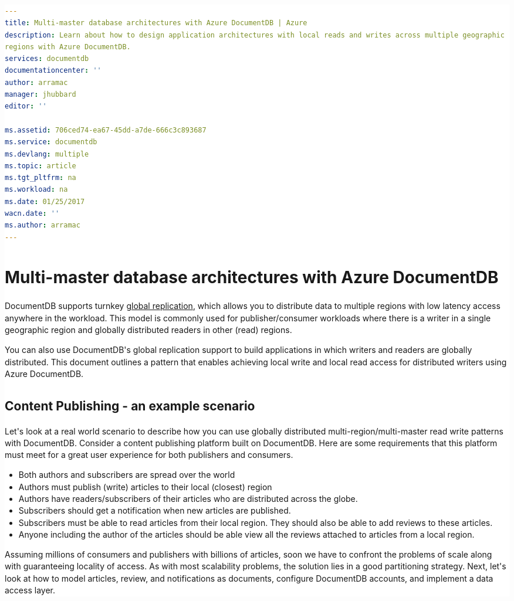 ```yaml
---
title: Multi-master database architectures with Azure DocumentDB | Azure
description: Learn about how to design application architectures with local reads and writes across multiple geographic regions with Azure DocumentDB.
services: documentdb
documentationcenter: ''
author: arramac
manager: jhubbard
editor: ''

ms.assetid: 706ced74-ea67-45dd-a7de-666c3c893687
ms.service: documentdb
ms.devlang: multiple
ms.topic: article
ms.tgt_pltfrm: na
ms.workload: na
ms.date: 01/25/2017
wacn.date: ''
ms.author: arramac
---
```


# Multi-master database architectures with Azure DocumentDB
DocumentDB supports turnkey [global replication](./documentdb-distribute-data-globally.md), which allows you to distribute data to multiple regions with low latency access anywhere in the workload. This model is commonly used for publisher/consumer workloads where there is a writer in a single geographic region and globally distributed readers in other (read) regions. 

You can also use DocumentDB's global replication support to build applications in which writers and readers are globally distributed. This document outlines a pattern that enables achieving local write and local read access for distributed writers using Azure DocumentDB.

## <a id="ExampleScenario"></a>Content Publishing - an example scenario
Let's look at a real world scenario to describe how you can use globally distributed multi-region/multi-master read write patterns with DocumentDB. Consider a content publishing platform built on DocumentDB. Here are some requirements that this platform must meet for a great user experience for both publishers and consumers.

- Both authors and subscribers are spread over the world 
- Authors must publish (write) articles to their local (closest) region
- Authors have readers/subscribers of their articles who are distributed across the globe. 
- Subscribers should get a notification when new articles are published.
- Subscribers must be able to read articles from their local region. They should also be able to add reviews to these articles. 
- Anyone including the author of the articles should be able view all the reviews attached to articles from a local region. 

Assuming millions of consumers and publishers with billions of articles, soon we have to confront the problems of scale along with guaranteeing locality of access. As with most scalability problems, the solution lies in a good partitioning strategy. Next, let's look at how to model articles, review, and notifications as documents, configure DocumentDB accounts, and implement a data access layer. 
